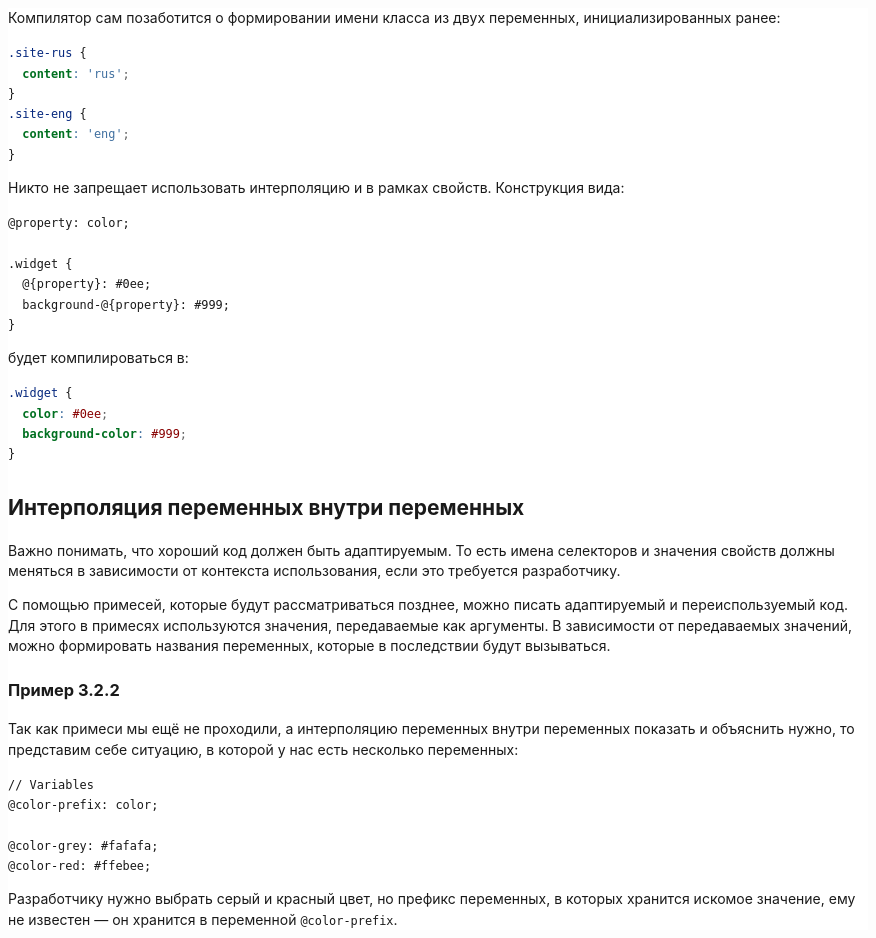 Компилятор сам позаботится о формировании имени класса из двух переменных, инициализированных ранее:

```css
.site-rus {
  content: 'rus';
}
.site-eng {
  content: 'eng';
}
```

Никто не запрещает использовать интерполяцию и в рамках свойств. Конструкция вида:

```less
@property: color;

.widget {
  @{property}: #0ee;
  background-@{property}: #999;
}
```

будет компилироваться в:

```css
.widget {
  color: #0ee;
  background-color: #999;
}
```

## Интерполяция переменных внутри переменных

Важно понимать, что хороший код должен быть адаптируемым. То есть имена селекторов и значения свойств должны меняться в зависимости от контекста использования, если это требуется разработчику.

С помощью примесей, которые будут рассматриваться позднее, можно писать адаптируемый и переиспользуемый код. Для этого в примесях используются значения, передаваемые как аргументы. В зависимости от передаваемых значений, можно формировать названия переменных, которые в последствии будут вызываться.

### Пример 3.2.2

Так как примеси мы ещё не проходили, а интерполяцию переменных внутри переменных показать и объяснить нужно, то представим себе ситуацию, в которой у нас есть несколько переменных:

```less
// Variables
@color-prefix: color;

@color-grey: #fafafa;
@color-red: #ffebee;
```

Разработчику нужно выбрать серый и красный цвет, но префикс переменных, в которых хранится искомое значение, ему не известен — он хранится в переменной `@color-prefix`.
